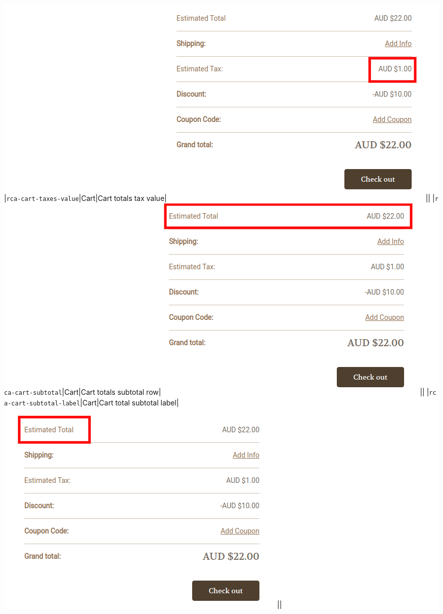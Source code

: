 |`rca-cart-taxes-value`|Cart|Cart totals tax value|![tax value](assets/images/cart-tax-value.png)||
|`rca-cart-subtotal`|Cart|Cart totals subtotal row|![cart totals subtotals](assets/images/cart-totals-subtotals.png)||
|`rca-cart-subtotal-label`|Cart|Cart total subtotal label|![cart subtotals label](assets/images/cart-totals-subtotals-label.png)||